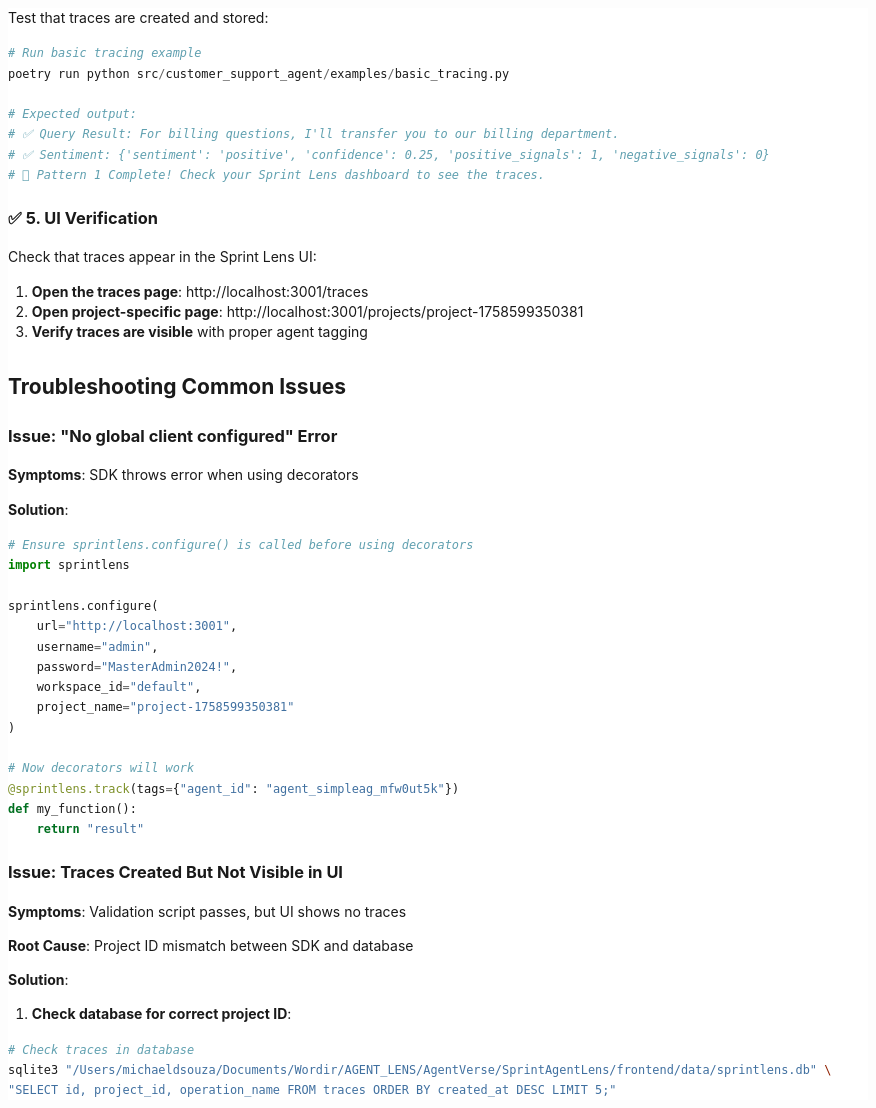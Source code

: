 Test that traces are created and stored:

```python
# Run basic tracing example
poetry run python src/customer_support_agent/examples/basic_tracing.py

# Expected output:
# ✅ Query Result: For billing questions, I'll transfer you to our billing department.
# ✅ Sentiment: {'sentiment': 'positive', 'confidence': 0.25, 'positive_signals': 1, 'negative_signals': 0}
# 🎉 Pattern 1 Complete! Check your Sprint Lens dashboard to see the traces.
```

### ✅ 5. UI Verification

Check that traces appear in the Sprint Lens UI:

1. **Open the traces page**: http://localhost:3001/traces
2. **Open project-specific page**: http://localhost:3001/projects/project-1758599350381
3. **Verify traces are visible** with proper agent tagging

## Troubleshooting Common Issues

### Issue: "No global client configured" Error

**Symptoms**: SDK throws error when using decorators

**Solution**:
```python
# Ensure sprintlens.configure() is called before using decorators
import sprintlens

sprintlens.configure(
    url="http://localhost:3001",
    username="admin",
    password="MasterAdmin2024!",
    workspace_id="default",
    project_name="project-1758599350381"
)

# Now decorators will work
@sprintlens.track(tags={"agent_id": "agent_simpleag_mfw0ut5k"})
def my_function():
    return "result"
```

### Issue: Traces Created But Not Visible in UI

**Symptoms**: Validation script passes, but UI shows no traces

**Root Cause**: Project ID mismatch between SDK and database

**Solution**:
1. **Check database for correct project ID**:
```bash
# Check traces in database
sqlite3 "/Users/michaeldsouza/Documents/Wordir/AGENT_LENS/AgentVerse/SprintAgentLens/frontend/data/sprintlens.db" \
"SELECT id, project_id, operation_name FROM traces ORDER BY created_at DESC LIMIT 5;"
```
